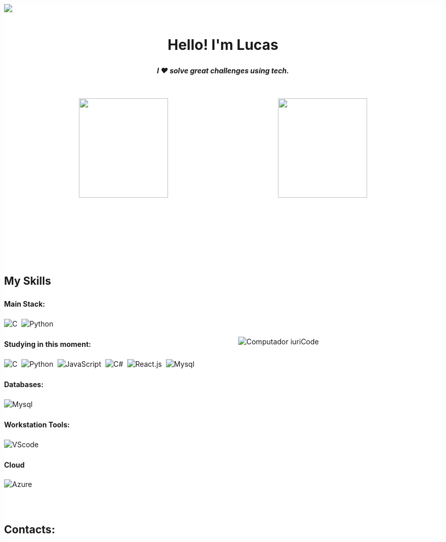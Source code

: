 <img width=100% src="https://capsule-render.vercel.app/api?type=waving&color=C49BD0&height=120&section=header"/>

<h1 align="center">Hello! I'm Lucas</h1>
<h5 align="center">I ❤️ solve great challenges using tech.</h5>&nbsp;

<div  align="center" style="margin-bottom:100px">
<img width=45% height=195px align="center" src="https://github-readme-streak-stats.herokuapp.com?user=BatistaDevin&theme=radical&mode=weekly" />
<img width=45% height=195px align="center"  src="https://devin-readme-stats-batistadevins-projects.vercel.app/api?username=BatistaDevin&show_icons=true&theme=radical&count_private=true" />
 </div>
 
 &nbsp;
 &nbsp;


## My Skills

#### Main Stack:
![C](https://img.shields.io/badge/C-00599C?style=for-the-badge&logo=c&logoColor=white)&nbsp;
![Python](https://img.shields.io/badge/Python-14354C?style=for-the-badge&logo=python&logoColor=white)&nbsp;

<img src="https://raw.githubusercontent.com/MicaelliMedeiros/micaellimedeiros/master/image/computer-illustration.png" min-width="400px" max-width="400px" width="400px" align="right" alt="Computador iuriCode">

#### Studying in this moment:

![C](https://img.shields.io/badge/C-00599C?style=for-the-badge&logo=c&logoColor=white)&nbsp;
![Python](https://img.shields.io/badge/Python-14354C?style=for-the-badge&logo=python&logoColor=white)&nbsp;
![JavaScript](https://img.shields.io/badge/JavaScript-F7DF1E?style=for-the-badge&logo=javascript&logoColor=black)&nbsp;
![C#](https://img.shields.io/badge/C%23-239120?style=for-the-badge&logo=c-sharp&logoColor=white)&nbsp;
![React.js](https://img.shields.io/badge/React-20232A?style=for-the-badge&logo=react&logoColor=61DAFB)&nbsp;
![Mysql](https://img.shields.io/badge/MySQL-005C84?style=for-the-badge&logo=mysql&logoColor=white)&nbsp;

#### Databases:

![Mysql](https://img.shields.io/badge/MySQL-005C84?style=for-the-badge&logo=mysql&logoColor=white)&nbsp;

#### Workstation Tools:

![VScode](https://img.shields.io/badge/vscode-4285F4?style=for-the-badge&logo=vscode&logoColor=white)&nbsp;

#### Cloud
![Azure](https://img.shields.io/badge/Azure_DevOps-0078D7?style=for-the-badge&logo=azure-devops&logoColor=white)&nbsp;

&nbsp;
&nbsp;

## Contacts:
